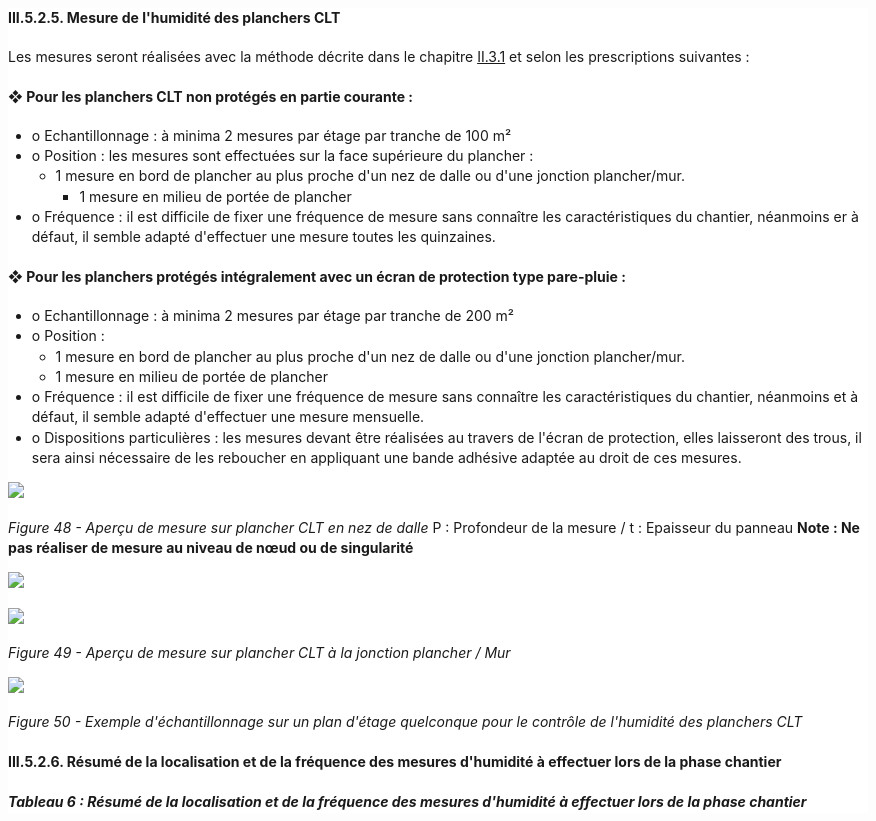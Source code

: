 #### **III.5.2.5. Mesure de l'humidité des planchers CLT**

Les mesures seront réalisées avec la méthode décrite dans le chapitre [II.3.1](#page-23-1) et selon les prescriptions suivantes :

#### ❖ **Pour les planchers CLT non protégés en partie courante :**

- o Echantillonnage : à minima 2 mesures par étage par tranche de 100 m²
- o Position : les mesures sont effectuées sur la face supérieure du plancher :
	- 1 mesure en bord de plancher au plus proche d'un nez de dalle ou d'une jonction plancher/mur.
		- 1 mesure en milieu de portée de plancher
- o Fréquence : il est difficile de fixer une fréquence de mesure sans connaître les caractéristiques du chantier, néanmoins er à défaut, il semble adapté d'effectuer une mesure toutes les quinzaines.

#### ❖ **Pour les planchers protégés intégralement avec un écran de protection type pare-pluie :**

- o Echantillonnage : à minima 2 mesures par étage par tranche de 200 m²
- o Position :
	- 1 mesure en bord de plancher au plus proche d'un nez de dalle ou d'une jonction plancher/mur.
	- 1 mesure en milieu de portée de plancher
- o Fréquence : il est difficile de fixer une fréquence de mesure sans connaître les caractéristiques du chantier, néanmoins et à défaut, il semble adapté d'effectuer une mesure mensuelle.
- o Dispositions particulières : les mesures devant être réalisées au travers de l'écran de protection, elles laisseront des trous, il sera ainsi nécessaire de les reboucher en appliquant une bande adhésive adaptée au droit de ces mesures.

![](<images/Construction bois et gestion de l'humidité en phase chantier/_page_66_Figure_17.jpeg>)

*Figure 48 - Aperçu de mesure sur plancher CLT en nez de dalle* P : Profondeur de la mesure / t : Epaisseur du panneau **Note : Ne pas réaliser de mesure au niveau de nœud ou de singularité**

![](<images/Construction bois et gestion de l'humidité en phase chantier/_page_67_Figure_2.jpeg>)

![](<images/Construction bois et gestion de l'humidité en phase chantier/_page_67_Figure_3.jpeg>)

*Figure 49 - Aperçu de mesure sur plancher CLT à la jonction plancher / Mur*

![](<images/Construction bois et gestion de l'humidité en phase chantier/_page_67_Figure_5.jpeg>)

*Figure 50 - Exemple d'échantillonnage sur un plan d'étage quelconque pour le contrôle de l'humidité des planchers CLT*

#### **III.5.2.6. Résumé de la localisation et de la fréquence des mesures d'humidité à effectuer lors de la phase chantier**

#### <span id="page-68-2"></span>*Tableau 6 : Résumé de la localisation et de la fréquence des mesures d'humidité à effectuer lors de la phase chantier*
